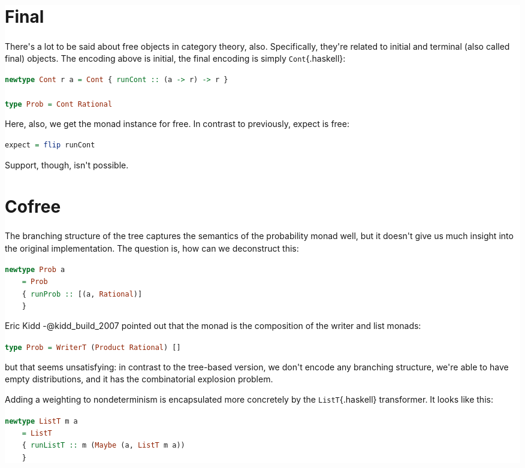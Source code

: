 # Final

There's a lot to be said about free objects in category theory, also.
Specifically, they're related to initial and terminal (also called final)
objects. The encoding above is initial, the final encoding is simply
`Cont`{.haskell}:

```haskell
newtype Cont r a = Cont { runCont :: (a -> r) -> r }

type Prob = Cont Rational
```

Here, also, we get the monad instance for free. In contrast to previously,
expect is free:

```haskell
expect = flip runCont
```

Support, though, isn't possible.

# Cofree

The branching structure of the tree captures the semantics of the probability
monad well, but it doesn't give us much insight into the original
implementation. The question is, how can we deconstruct this:

```haskell
newtype Prob a
    = Prob
    { runProb :: [(a, Rational)]
    }
```

Eric Kidd -@kidd_build_2007 pointed out that the monad is the composition of the
writer and list monads:

```haskell
type Prob = WriterT (Product Rational) []
```

but that seems unsatisfying: in contrast to the tree-based version, we don't
encode any branching structure, we're able to have empty distributions, and it
has the combinatorial explosion problem.

Adding a weighting to nondeterminism is encapsulated more concretely by the
`ListT`{.haskell} transformer. It looks like this:

```haskell
newtype ListT m a
    = ListT
    { runListT :: m (Maybe (a, ListT m a))
    }
```


[^done-right]: Note this is *not* the same as the `ListT`{.haskell} in